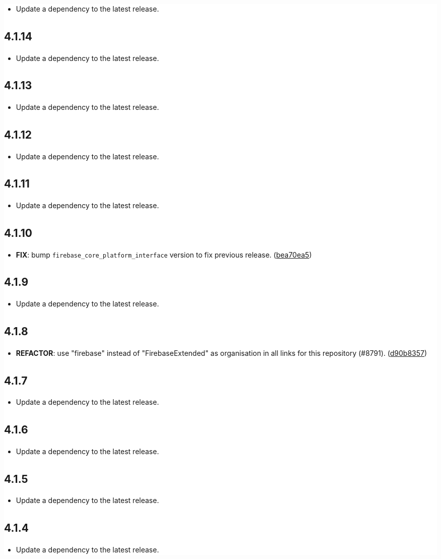  - Update a dependency to the latest release.

## 4.1.14

 - Update a dependency to the latest release.

## 4.1.13

 - Update a dependency to the latest release.

## 4.1.12

 - Update a dependency to the latest release.

## 4.1.11

 - Update a dependency to the latest release.

## 4.1.10

 - **FIX**: bump `firebase_core_platform_interface` version to fix previous release. ([bea70ea5](https://github.com/firebase/flutterfire/commit/bea70ea5cbbb62cbfd2a7a74ae3a07cb12b3ee5a))

## 4.1.9

 - Update a dependency to the latest release.

## 4.1.8

 - **REFACTOR**: use "firebase" instead of "FirebaseExtended" as organisation in all links for this repository (#8791). ([d90b8357](https://github.com/firebase/flutterfire/commit/d90b8357db01d65e753021358668f0b129713e6b))

## 4.1.7

 - Update a dependency to the latest release.

## 4.1.6

 - Update a dependency to the latest release.

## 4.1.5

 - Update a dependency to the latest release.

## 4.1.4

 - Update a dependency to the latest release.
